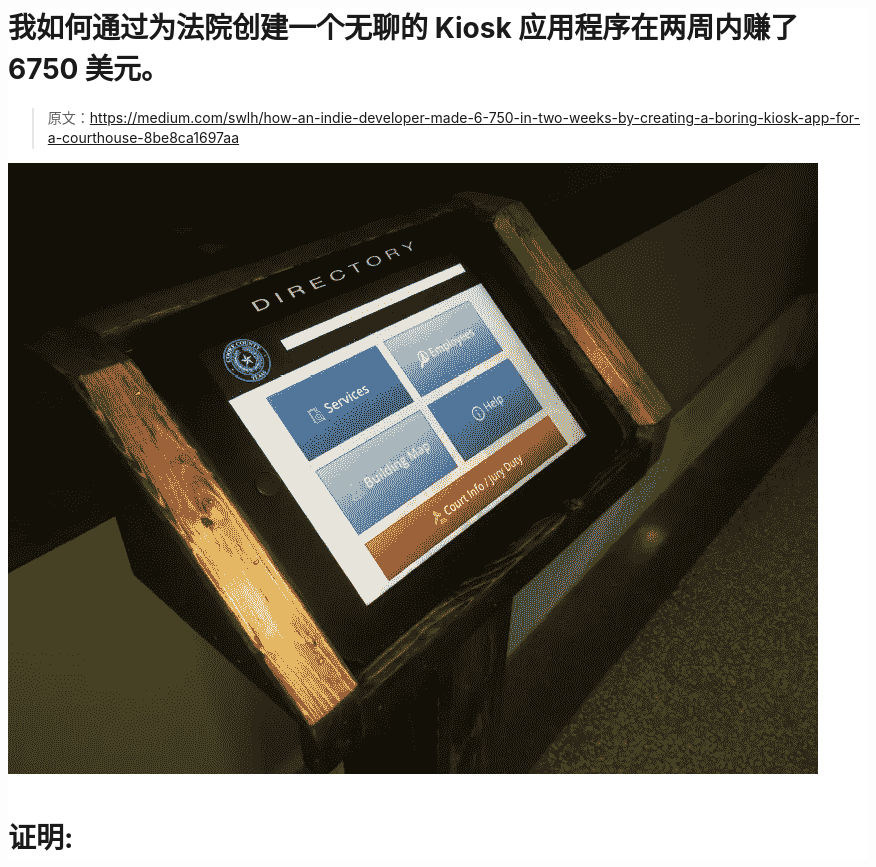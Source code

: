 # 我如何通过为法院创建一个无聊的 Kiosk 应用程序在两周内赚了 6750 美元。

> 原文：<https://medium.com/swlh/how-an-indie-developer-made-6-750-in-two-weeks-by-creating-a-boring-kiosk-app-for-a-courthouse-8be8ca1697aa>

![](img/f7ce653ae5976d042f6136680c0e32e7.png)

# **证明:**

